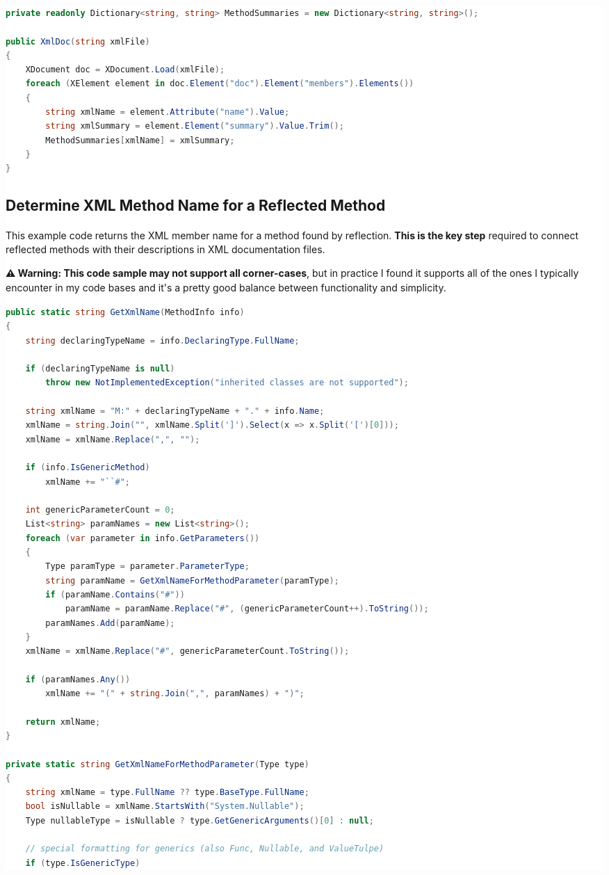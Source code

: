 ```cs
private readonly Dictionary<string, string> MethodSummaries = new Dictionary<string, string>();

public XmlDoc(string xmlFile)
{
    XDocument doc = XDocument.Load(xmlFile);
    foreach (XElement element in doc.Element("doc").Element("members").Elements())
    {
        string xmlName = element.Attribute("name").Value;
        string xmlSummary = element.Element("summary").Value.Trim();
        MethodSummaries[xmlName] = xmlSummary;
    }
}
```

## Determine XML Method Name for a Reflected Method

This example code returns the XML member name for a method found by reflection. **This is the key step** required to connect reflected methods with their descriptions in XML documentation files.

**⚠️ Warning: This code sample may not support all corner-cases**, but in practice I found it supports all of the ones I typically encounter in my code bases and it's a pretty good balance between functionality and simplicity.

```cs
public static string GetXmlName(MethodInfo info)
{
	string declaringTypeName = info.DeclaringType.FullName;

	if (declaringTypeName is null)
		throw new NotImplementedException("inherited classes are not supported");

	string xmlName = "M:" + declaringTypeName + "." + info.Name;
	xmlName = string.Join("", xmlName.Split(']').Select(x => x.Split('[')[0]));
	xmlName = xmlName.Replace(",", "");

	if (info.IsGenericMethod)
		xmlName += "``#";

	int genericParameterCount = 0;
	List<string> paramNames = new List<string>();
	foreach (var parameter in info.GetParameters())
	{
		Type paramType = parameter.ParameterType;
		string paramName = GetXmlNameForMethodParameter(paramType);
		if (paramName.Contains("#"))
			paramName = paramName.Replace("#", (genericParameterCount++).ToString());
		paramNames.Add(paramName);
	}
	xmlName = xmlName.Replace("#", genericParameterCount.ToString());

	if (paramNames.Any())
		xmlName += "(" + string.Join(",", paramNames) + ")";

	return xmlName;
}

private static string GetXmlNameForMethodParameter(Type type)
{
	string xmlName = type.FullName ?? type.BaseType.FullName;
	bool isNullable = xmlName.StartsWith("System.Nullable");
	Type nullableType = isNullable ? type.GetGenericArguments()[0] : null;

	// special formatting for generics (also Func, Nullable, and ValueTulpe)
	if (type.IsGenericType)
```